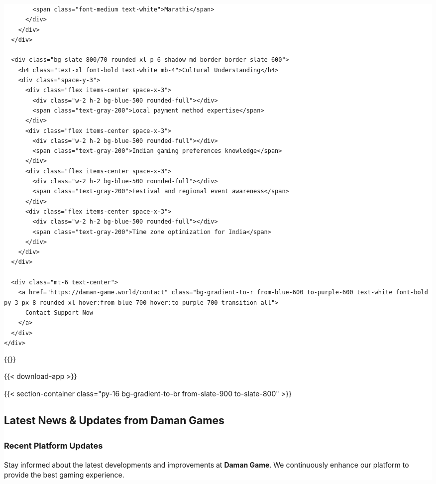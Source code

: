             <span class="font-medium text-white">Marathi</span>
          </div>
        </div>
      </div>
      
      <div class="bg-slate-800/70 rounded-xl p-6 shadow-md border border-slate-600">
        <h4 class="text-xl font-bold text-white mb-4">Cultural Understanding</h4>
        <div class="space-y-3">
          <div class="flex items-center space-x-3">
            <div class="w-2 h-2 bg-blue-500 rounded-full"></div>
            <span class="text-gray-200">Local payment method expertise</span>
          </div>
          <div class="flex items-center space-x-3">
            <div class="w-2 h-2 bg-blue-500 rounded-full"></div>
            <span class="text-gray-200">Indian gaming preferences knowledge</span>
          </div>
          <div class="flex items-center space-x-3">
            <div class="w-2 h-2 bg-blue-500 rounded-full"></div>
            <span class="text-gray-200">Festival and regional event awareness</span>
          </div>
          <div class="flex items-center space-x-3">
            <div class="w-2 h-2 bg-blue-500 rounded-full"></div>
            <span class="text-gray-200">Time zone optimization for India</span>
          </div>
        </div>
      </div>
      
      <div class="mt-6 text-center">
        <a href="https://daman-game.world/contact" class="bg-gradient-to-r from-blue-600 to-purple-600 text-white font-bold py-3 px-8 rounded-xl hover:from-blue-700 hover:to-purple-700 transition-all">
          Contact Support Now
        </a>
      </div>
    </div>
  </div>
</div>
{{</ section-container >}}

<div class="py-8"></div>

{{< download-app >}}

<div class="py-8"></div>

{{< section-container class="py-16 bg-gradient-to-br from-slate-900 to-slate-800" >}}
<div class="max-w-6xl mx-auto">
  <h2 class="text-4xl md:text-5xl font-bold text-white text-center mb-12">Latest News & Updates from Daman Games</h2>
  
  <div class="grid grid-cols-1 lg:grid-cols-2 gap-12 items-center mb-16">
    <div>
      <h3 class="text-3xl font-bold text-white mb-6">Recent Platform Updates</h3>
      <p class="text-lg text-gray-200 mb-8">
        Stay informed about the latest developments and improvements at <strong>Daman Game</strong>. We continuously enhance our platform to provide the best gaming experience.
      </p>
      